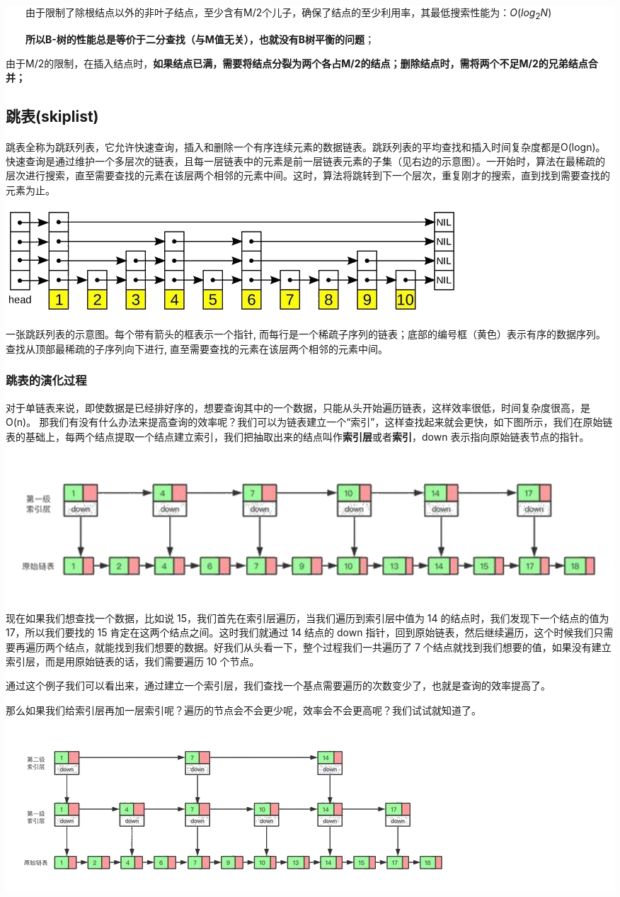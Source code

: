 　　由于限制了除根结点以外的非叶子结点，至少含有M/2个儿子，确保了结点的至少利用率，其最低搜索性能为：$O(log_2N)$

　　**所以B-树的性能总是等价于二分查找（与M值无关），也就没有B树平衡的问题**；

由于M/2的限制，在插入结点时，**如果结点已满，需要将结点分裂为两个各占M/2的结点；删除结点时，需将两个不足M/2的兄弟结点合并；**

## 跳表(skiplist)

跳表全称为跳跃列表，它允许快速查询，插入和删除一个有序连续元素的数据链表。跳跃列表的平均查找和插入时间复杂度都是O(logn)。快速查询是通过维护一个多层次的链表，且每一层链表中的元素是前一层链表元素的子集（见右边的示意图）。一开始时，算法在最稀疏的层次进行搜索，直至需要查找的元素在该层两个相邻的元素中间。这时，算法将跳转到下一个层次，重复刚才的搜索，直到找到需要查找的元素为止。



![img](./assets/e61190ef76c6a7ef314419fa0f46b858f1de66d6.jpeg)

一张跳跃列表的示意图。每个带有箭头的框表示一个指针, 而每行是一个稀疏子序列的链表；底部的编号框（黄色）表示有序的数据序列。查找从顶部最稀疏的子序列向下进行, 直至需要查找的元素在该层两个相邻的元素中间。

### 跳表的演化过程

对于单链表来说，即使数据是已经排好序的，想要查询其中的一个数据，只能从头开始遍历链表，这样效率很低，时间复杂度很高，是 O(n)。 那我们有没有什么办法来提高查询的效率呢？我们可以为链表建立一个“索引”，这样查找起来就会更快，如下图所示，我们在原始链表的基础上，每两个结点提取一个结点建立索引，我们把抽取出来的结点叫作**索引层**或者**索引**，down 表示指向原始链表节点的指针。

<img src="./assets/d043ad4bd11373f0fe53335b56b35cf2f9ed04cf.jpeg" alt="img" style="zoom:150%;" />

现在如果我们想查找一个数据，比如说 15，我们首先在索引层遍历，当我们遍历到索引层中值为 14 的结点时，我们发现下一个结点的值为 17，所以我们要找的 15 肯定在这两个结点之间。这时我们就通过 14 结点的 down 指针，回到原始链表，然后继续遍历，这个时候我们只需要再遍历两个结点，就能找到我们想要的数据。好我们从头看一下，整个过程我们一共遍历了 7 个结点就找到我们想要的值，如果没有建立索引层，而是用原始链表的话，我们需要遍历 10 个节点。

通过这个例子我们可以看出来，通过建立一个索引层，我们查找一个基点需要遍历的次数变少了，也就是查询的效率提高了。

那么如果我们给索引层再加一层索引呢？遍历的节点会不会更少呢，效率会不会更高呢？我们试试就知道了。

![img](./assets/9922720e0cf3d7cab723615e01a3a9006a63a903.jpeg)
